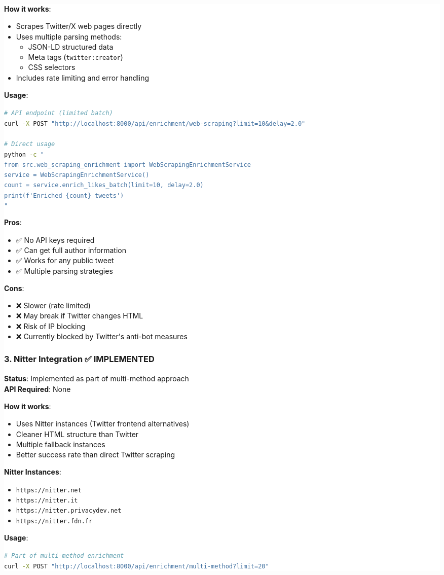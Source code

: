 **How it works**:
- Scrapes Twitter/X web pages directly
- Uses multiple parsing methods:
  - JSON-LD structured data
  - Meta tags (`twitter:creator`)
  - CSS selectors
- Includes rate limiting and error handling

**Usage**:
```bash
# API endpoint (limited batch)
curl -X POST "http://localhost:8000/api/enrichment/web-scraping?limit=10&delay=2.0"

# Direct usage
python -c "
from src.web_scraping_enrichment import WebScrapingEnrichmentService
service = WebScrapingEnrichmentService()
count = service.enrich_likes_batch(limit=10, delay=2.0)
print(f'Enriched {count} tweets')
"
```

**Pros**:
- ✅ No API keys required
- ✅ Can get full author information
- ✅ Works for any public tweet
- ✅ Multiple parsing strategies

**Cons**:
- ❌ Slower (rate limited)
- ❌ May break if Twitter changes HTML
- ❌ Risk of IP blocking
- ❌ Currently blocked by Twitter's anti-bot measures

### 3. **Nitter Integration** ✅ IMPLEMENTED
**Status**: Implemented as part of multi-method approach  
**API Required**: None  

**How it works**:
- Uses Nitter instances (Twitter frontend alternatives)
- Cleaner HTML structure than Twitter
- Multiple fallback instances
- Better success rate than direct Twitter scraping

**Nitter Instances**:
- `https://nitter.net`
- `https://nitter.it`
- `https://nitter.privacydev.net`
- `https://nitter.fdn.fr`

**Usage**:
```bash
# Part of multi-method enrichment
curl -X POST "http://localhost:8000/api/enrichment/multi-method?limit=20"
```
